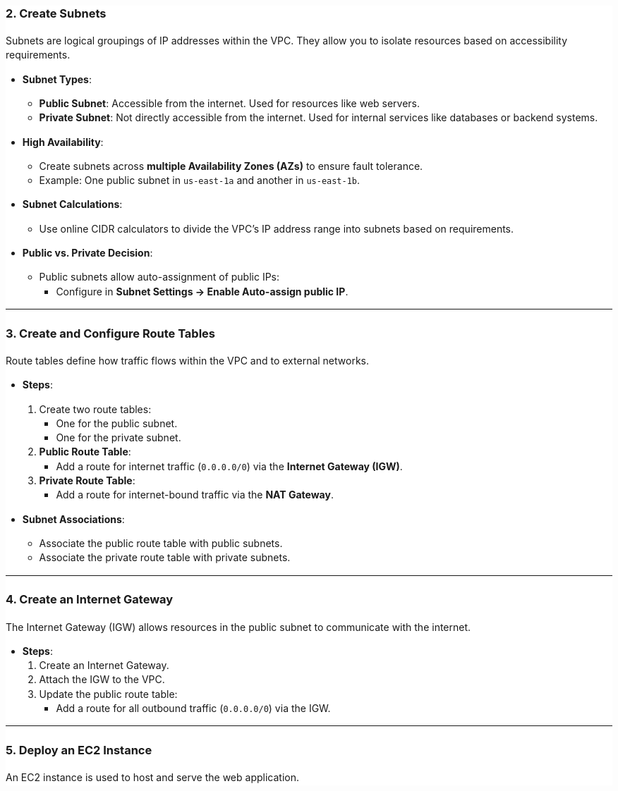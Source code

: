 
### **2. Create Subnets**
Subnets are logical groupings of IP addresses within the VPC. They allow you to isolate resources based on accessibility requirements.

- **Subnet Types**:
  - **Public Subnet**: Accessible from the internet. Used for resources like web servers.
  - **Private Subnet**: Not directly accessible from the internet. Used for internal services like databases or backend systems.

- **High Availability**:
  - Create subnets across **multiple Availability Zones (AZs)** to ensure fault tolerance.
  - Example: One public subnet in `us-east-1a` and another in `us-east-1b`.

- **Subnet Calculations**:
  - Use online CIDR calculators to divide the VPC’s IP address range into subnets based on requirements.

- **Public vs. Private Decision**:
  - Public subnets allow auto-assignment of public IPs:
    - Configure in **Subnet Settings → Enable Auto-assign public IP**.

---

### **3. Create and Configure Route Tables**
Route tables define how traffic flows within the VPC and to external networks.

- **Steps**:
  1. Create two route tables:
     - One for the public subnet.
     - One for the private subnet.
  2. **Public Route Table**:
     - Add a route for internet traffic (`0.0.0.0/0`) via the **Internet Gateway (IGW)**.
  3. **Private Route Table**:
     - Add a route for internet-bound traffic via the **NAT Gateway**.

- **Subnet Associations**:
  - Associate the public route table with public subnets.
  - Associate the private route table with private subnets.

---

### **4. Create an Internet Gateway**
The Internet Gateway (IGW) allows resources in the public subnet to communicate with the internet.

- **Steps**:
  1. Create an Internet Gateway.
  2. Attach the IGW to the VPC.
  3. Update the public route table:
     - Add a route for all outbound traffic (`0.0.0.0/0`) via the IGW.

---

### **5. Deploy an EC2 Instance**
An EC2 instance is used to host and serve the web application.

